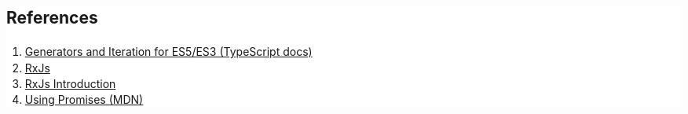 ## References

1. [Generators and Iteration for ES5/ES3 (TypeScript docs)][1]
2. [RxJs][2]
3. [RxJs Introduction][3]
3. [Using Promises (MDN)][4]

[1]: http://www.typescriptlang.org/docs/handbook/release-notes/typescript-2-3.html
[2]: http://reactivex.io/rxjs/
[3]: http://reactivex.io/rxjs/manual/overview.html#introduction
[4]: https://developer.mozilla.org/en-US/docs/Web/JavaScript/Guide/Using_promises

[`Generator`]: http://www.typescriptlang.org/docs/handbook/release-notes/typescript-2-3.html
[`Async Generator`]: http://www.typescriptlang.org/docs/handbook/release-notes/typescript-2-3.html
[`Observable`]: http://reactivex.io/rxjs/class/es6/Observable.js~Observable.html
[`Subscription`]: http://reactivex.io/rxjs/class/es6/Subscription.js~Subscription.html
[`Promise`]: https://developer.mozilla.org/en-US/docs/Web/JavaScript/Guide/Using_promises